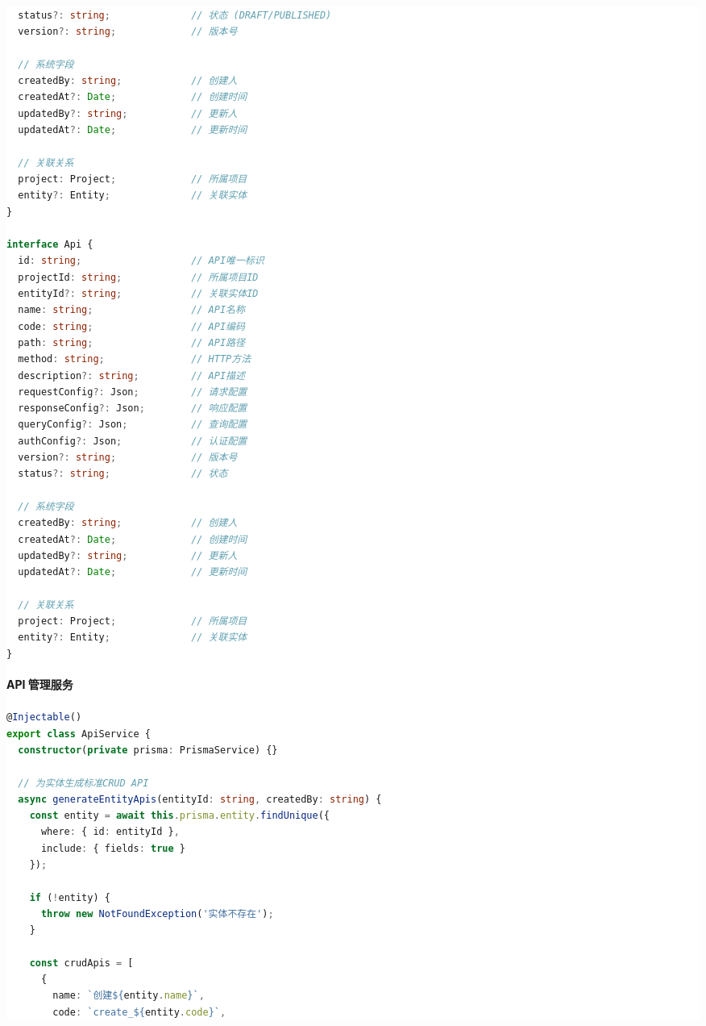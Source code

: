 ```typescript
  status?: string;              // 状态 (DRAFT/PUBLISHED)
  version?: string;             // 版本号
  
  // 系统字段
  createdBy: string;            // 创建人
  createdAt?: Date;             // 创建时间
  updatedBy?: string;           // 更新人
  updatedAt?: Date;             // 更新时间
  
  // 关联关系
  project: Project;             // 所属项目
  entity?: Entity;              // 关联实体
}

interface Api {
  id: string;                   // API唯一标识
  projectId: string;            // 所属项目ID
  entityId?: string;            // 关联实体ID
  name: string;                 // API名称
  code: string;                 // API编码
  path: string;                 // API路径
  method: string;               // HTTP方法
  description?: string;         // API描述
  requestConfig?: Json;         // 请求配置
  responseConfig?: Json;        // 响应配置
  queryConfig?: Json;           // 查询配置
  authConfig?: Json;            // 认证配置
  version?: string;             // 版本号
  status?: string;              // 状态
  
  // 系统字段
  createdBy: string;            // 创建人
  createdAt?: Date;             // 创建时间
  updatedBy?: string;           // 更新人
  updatedAt?: Date;             // 更新时间
  
  // 关联关系
  project: Project;             // 所属项目
  entity?: Entity;              // 关联实体
}
```

#### API 管理服务
```typescript
@Injectable()
export class ApiService {
  constructor(private prisma: PrismaService) {}

  // 为实体生成标准CRUD API
  async generateEntityApis(entityId: string, createdBy: string) {
    const entity = await this.prisma.entity.findUnique({
      where: { id: entityId },
      include: { fields: true }
    });

    if (!entity) {
      throw new NotFoundException('实体不存在');
    }

    const crudApis = [
      {
        name: `创建${entity.name}`,
        code: `create_${entity.code}`,
```
